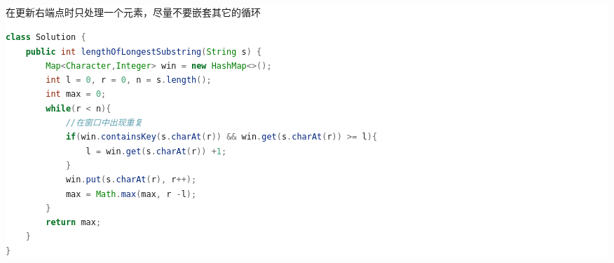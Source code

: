 在更新右端点时只处理一个元素，尽量不要嵌套其它的循环

```java
class Solution {
    public int lengthOfLongestSubstring(String s) {
        Map<Character,Integer> win = new HashMap<>();
        int l = 0, r = 0, n = s.length();
        int max = 0;
        while(r < n){
            //在窗口中出现重复
            if(win.containsKey(s.charAt(r)) && win.get(s.charAt(r)) >= l){
                l = win.get(s.charAt(r)) +1;
            }
            win.put(s.charAt(r), r++);
            max = Math.max(max, r -l);
        }
        return max;
    }
}
```

